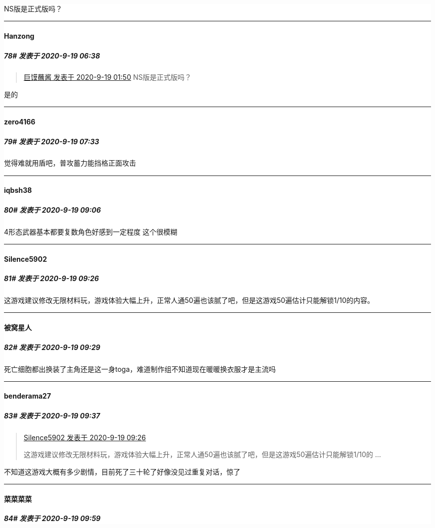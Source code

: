 NS版是正式版吗？

*****

####  Hanzong  
##### 78#       发表于 2020-9-19 06:38

<blockquote><a href="httphttps://bbs.saraba1st.com/2b/forum.php?mod=redirect&amp;goto=findpost&amp;pid=48782924&amp;ptid=1960466" target="_blank">巨馍蘸酱 发表于 2020-9-19 01:50</a>
NS版是正式版吗？</blockquote>
是的

*****

####  zero4166  
##### 79#       发表于 2020-9-19 07:33

觉得难就用盾吧，普攻蓄力能挡格正面攻击

*****

####  iqbsh38  
##### 80#       发表于 2020-9-19 09:06

4形态武器基本都要复数角色好感到一定程度 这个很模糊

*****

####  Silence5902  
##### 81#       发表于 2020-9-19 09:26

这游戏建议修改无限材料玩，游戏体验大幅上升，正常人通50遍也该腻了吧，但是这游戏50遍估计只能解锁1/10的内容。

*****

####  被窝星人  
##### 82#       发表于 2020-9-19 09:29

死亡细胞都出换装了主角还是这一身toga，难道制作组不知道现在暖暖换衣服才是主流吗

*****

####  benderama27  
##### 83#       发表于 2020-9-19 09:37

<blockquote><a href="httphttps://bbs.saraba1st.com/2b/forum.php?mod=redirect&amp;goto=findpost&amp;pid=48783962&amp;ptid=1960466" target="_blank">Silence5902 发表于 2020-9-19 09:26</a>

这游戏建议修改无限材料玩，游戏体验大幅上升，正常人通50遍也该腻了吧，但是这游戏50遍估计只能解锁1/10的 ...</blockquote>
不知道这游戏大概有多少剧情，目前死了三十轮了好像没见过重复对话，惊了

*****

####  菜菜菜菜  
##### 84#       发表于 2020-9-19 09:59
